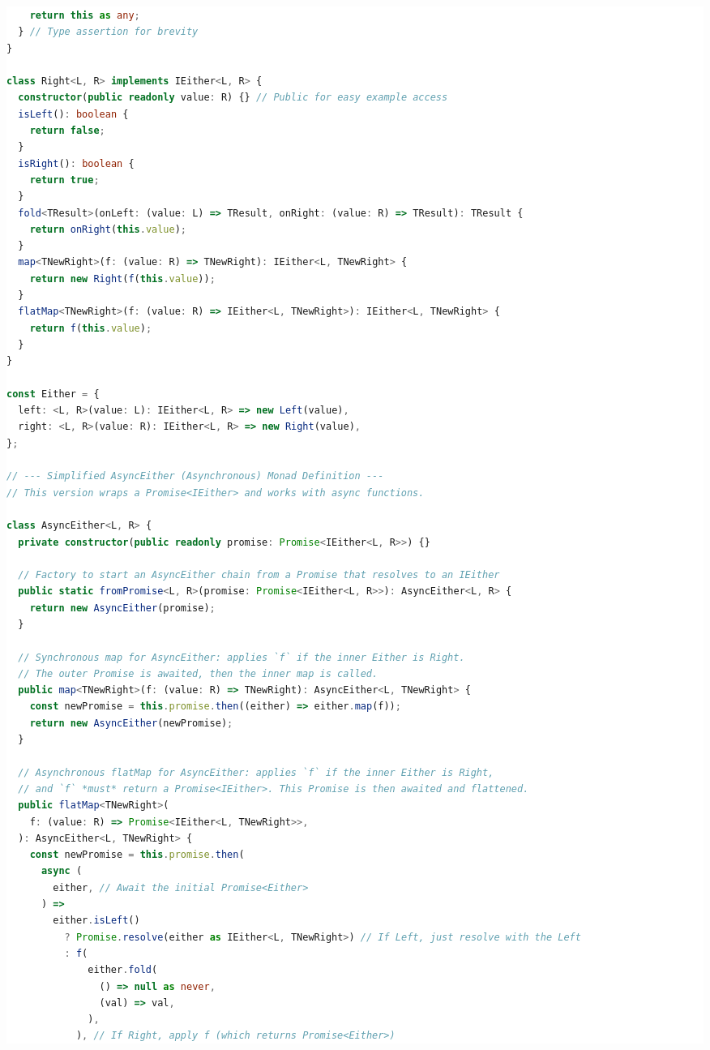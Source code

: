 ```typescript
    return this as any;
  } // Type assertion for brevity
}

class Right<L, R> implements IEither<L, R> {
  constructor(public readonly value: R) {} // Public for easy example access
  isLeft(): boolean {
    return false;
  }
  isRight(): boolean {
    return true;
  }
  fold<TResult>(onLeft: (value: L) => TResult, onRight: (value: R) => TResult): TResult {
    return onRight(this.value);
  }
  map<TNewRight>(f: (value: R) => TNewRight): IEither<L, TNewRight> {
    return new Right(f(this.value));
  }
  flatMap<TNewRight>(f: (value: R) => IEither<L, TNewRight>): IEither<L, TNewRight> {
    return f(this.value);
  }
}

const Either = {
  left: <L, R>(value: L): IEither<L, R> => new Left(value),
  right: <L, R>(value: R): IEither<L, R> => new Right(value),
};

// --- Simplified AsyncEither (Asynchronous) Monad Definition ---
// This version wraps a Promise<IEither> and works with async functions.

class AsyncEither<L, R> {
  private constructor(public readonly promise: Promise<IEither<L, R>>) {}

  // Factory to start an AsyncEither chain from a Promise that resolves to an IEither
  public static fromPromise<L, R>(promise: Promise<IEither<L, R>>): AsyncEither<L, R> {
    return new AsyncEither(promise);
  }

  // Synchronous map for AsyncEither: applies `f` if the inner Either is Right.
  // The outer Promise is awaited, then the inner map is called.
  public map<TNewRight>(f: (value: R) => TNewRight): AsyncEither<L, TNewRight> {
    const newPromise = this.promise.then((either) => either.map(f));
    return new AsyncEither(newPromise);
  }

  // Asynchronous flatMap for AsyncEither: applies `f` if the inner Either is Right,
  // and `f` *must* return a Promise<IEither>. This Promise is then awaited and flattened.
  public flatMap<TNewRight>(
    f: (value: R) => Promise<IEither<L, TNewRight>>,
  ): AsyncEither<L, TNewRight> {
    const newPromise = this.promise.then(
      async (
        either, // Await the initial Promise<Either>
      ) =>
        either.isLeft()
          ? Promise.resolve(either as IEither<L, TNewRight>) // If Left, just resolve with the Left
          : f(
              either.fold(
                () => null as never,
                (val) => val,
              ),
            ), // If Right, apply f (which returns Promise<Either>)
```